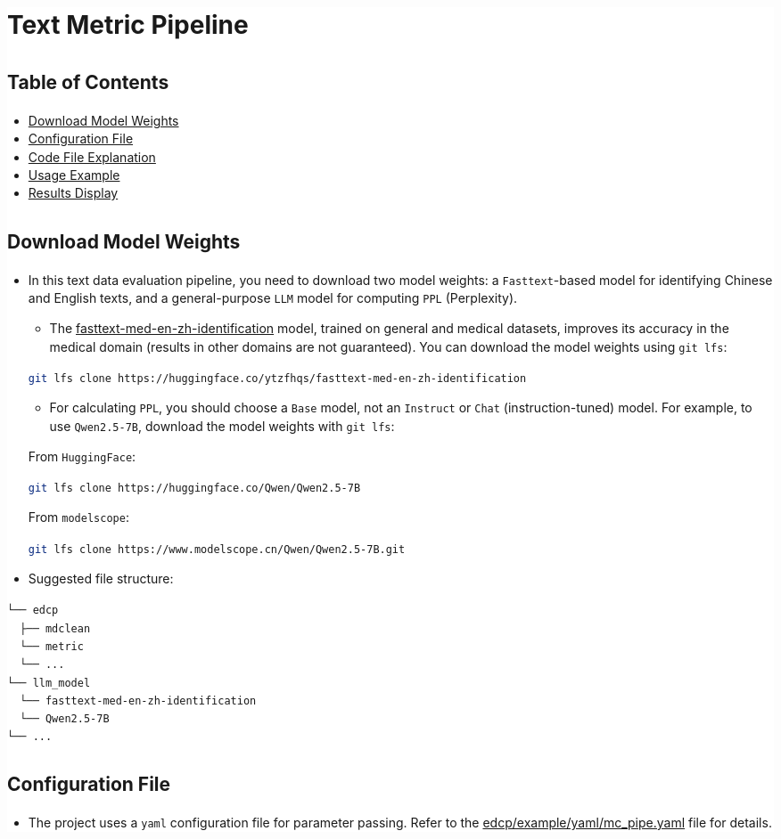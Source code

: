 # Text Metric Pipeline

## Table of Contents

- [Download Model Weights](#download-model-weights)
- [Configuration File](#configuration-file)
- [Code File Explanation](#code-file-explanation)
- [Usage Example](#usage-example)
- [Results Display](#results-display)

## Download Model Weights

- In this text data evaluation pipeline, you need to download two model weights: a `Fasttext`-based model for identifying Chinese and English texts, and a general-purpose `LLM` model for computing `PPL` (Perplexity).

  - The [fasttext-med-en-zh-identification](https://huggingface.co/ytzfhqs/fasttext-med-en-zh-identification) model, trained on general and medical datasets, improves its accuracy in the medical domain (results in other domains are not guaranteed). You can download the model weights using `git lfs`:

  ```bash
  git lfs clone https://huggingface.co/ytzfhqs/fasttext-med-en-zh-identification
  ```

  - For calculating `PPL`, you should choose a `Base` model, not an `Instruct` or `Chat` (instruction-tuned) model. For example, to use `Qwen2.5-7B`, download the model weights with `git lfs`:

  From `HuggingFace`:

  ```bash
  git lfs clone https://huggingface.co/Qwen/Qwen2.5-7B
  ```

  From `modelscope`:

  ```bash
  git lfs clone https://www.modelscope.cn/Qwen/Qwen2.5-7B.git
  ```

- Suggested file structure:

```
└── edcp
  ├── mdclean
  └── metric
  └── ...
└── llm_model
  └── fasttext-med-en-zh-identification
  └── Qwen2.5-7B
└── ...
```

## Configuration File

- The project uses a `yaml` configuration file for parameter passing. Refer to the [edcp/example/yaml/mc_pipe.yaml](https://github.com/ytzfhqs/EDCP/blob/main/example/yaml/md_pipe.yaml) file for details.
